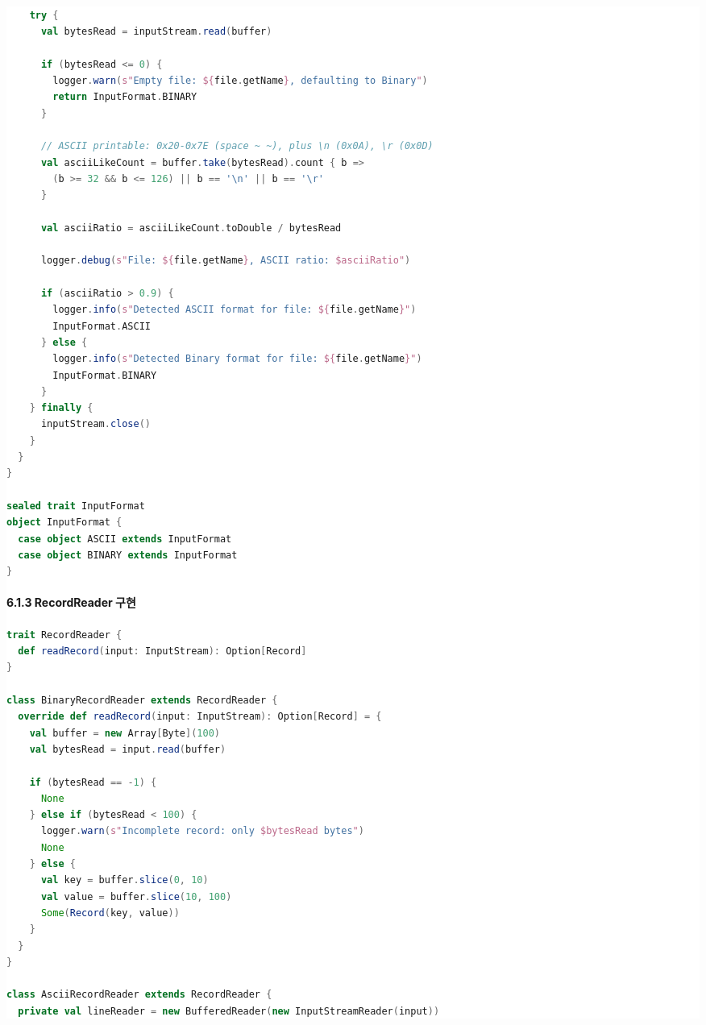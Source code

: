 ```scala
    try {
      val bytesRead = inputStream.read(buffer)

      if (bytesRead <= 0) {
        logger.warn(s"Empty file: ${file.getName}, defaulting to Binary")
        return InputFormat.BINARY
      }

      // ASCII printable: 0x20-0x7E (space ~ ~), plus \n (0x0A), \r (0x0D)
      val asciiLikeCount = buffer.take(bytesRead).count { b =>
        (b >= 32 && b <= 126) || b == '\n' || b == '\r'
      }

      val asciiRatio = asciiLikeCount.toDouble / bytesRead

      logger.debug(s"File: ${file.getName}, ASCII ratio: $asciiRatio")

      if (asciiRatio > 0.9) {
        logger.info(s"Detected ASCII format for file: ${file.getName}")
        InputFormat.ASCII
      } else {
        logger.info(s"Detected Binary format for file: ${file.getName}")
        InputFormat.BINARY
      }
    } finally {
      inputStream.close()
    }
  }
}

sealed trait InputFormat
object InputFormat {
  case object ASCII extends InputFormat
  case object BINARY extends InputFormat
}
```

#### 6.1.3 RecordReader 구현

```scala
trait RecordReader {
  def readRecord(input: InputStream): Option[Record]
}

class BinaryRecordReader extends RecordReader {
  override def readRecord(input: InputStream): Option[Record] = {
    val buffer = new Array[Byte](100)
    val bytesRead = input.read(buffer)

    if (bytesRead == -1) {
      None
    } else if (bytesRead < 100) {
      logger.warn(s"Incomplete record: only $bytesRead bytes")
      None
    } else {
      val key = buffer.slice(0, 10)
      val value = buffer.slice(10, 100)
      Some(Record(key, value))
    }
  }
}

class AsciiRecordReader extends RecordReader {
  private val lineReader = new BufferedReader(new InputStreamReader(input))
```